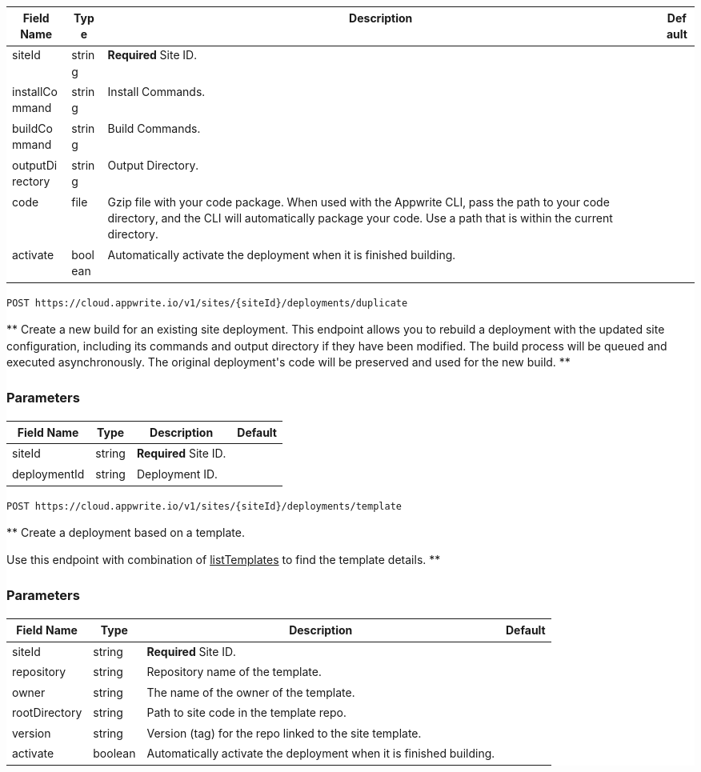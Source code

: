 | Field Name | Type | Description | Default |
| --- | --- | --- | --- |
| siteId | string | **Required** Site ID. |  |
| installCommand | string | Install Commands. |  |
| buildCommand | string | Build Commands. |  |
| outputDirectory | string | Output Directory. |  |
| code | file | Gzip file with your code package. When used with the Appwrite CLI, pass the path to your code directory, and the CLI will automatically package your code. Use a path that is within the current directory. |  |
| activate | boolean | Automatically activate the deployment when it is finished building. |  |


```http request
POST https://cloud.appwrite.io/v1/sites/{siteId}/deployments/duplicate
```

** Create a new build for an existing site deployment. This endpoint allows you to rebuild a deployment with the updated site configuration, including its commands and output directory if they have been modified. The build process will be queued and executed asynchronously. The original deployment&#039;s code will be preserved and used for the new build. **

### Parameters

| Field Name | Type | Description | Default |
| --- | --- | --- | --- |
| siteId | string | **Required** Site ID. |  |
| deploymentId | string | Deployment ID. |  |


```http request
POST https://cloud.appwrite.io/v1/sites/{siteId}/deployments/template
```

** Create a deployment based on a template.

Use this endpoint with combination of [listTemplates](https://appwrite.io/docs/server/sites#listTemplates) to find the template details. **

### Parameters

| Field Name | Type | Description | Default |
| --- | --- | --- | --- |
| siteId | string | **Required** Site ID. |  |
| repository | string | Repository name of the template. |  |
| owner | string | The name of the owner of the template. |  |
| rootDirectory | string | Path to site code in the template repo. |  |
| version | string | Version (tag) for the repo linked to the site template. |  |
| activate | boolean | Automatically activate the deployment when it is finished building. |  |
